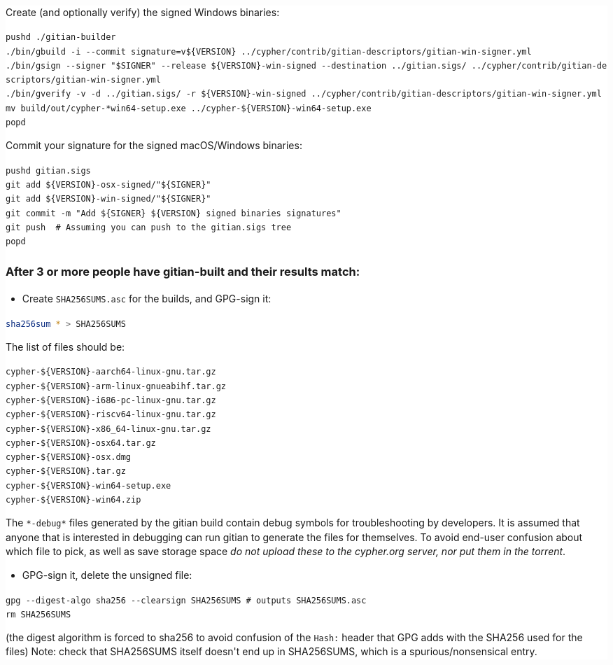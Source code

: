 Create (and optionally verify) the signed Windows binaries:

    pushd ./gitian-builder
    ./bin/gbuild -i --commit signature=v${VERSION} ../cypher/contrib/gitian-descriptors/gitian-win-signer.yml
    ./bin/gsign --signer "$SIGNER" --release ${VERSION}-win-signed --destination ../gitian.sigs/ ../cypher/contrib/gitian-descriptors/gitian-win-signer.yml
    ./bin/gverify -v -d ../gitian.sigs/ -r ${VERSION}-win-signed ../cypher/contrib/gitian-descriptors/gitian-win-signer.yml
    mv build/out/cypher-*win64-setup.exe ../cypher-${VERSION}-win64-setup.exe
    popd

Commit your signature for the signed macOS/Windows binaries:

    pushd gitian.sigs
    git add ${VERSION}-osx-signed/"${SIGNER}"
    git add ${VERSION}-win-signed/"${SIGNER}"
    git commit -m "Add ${SIGNER} ${VERSION} signed binaries signatures"
    git push  # Assuming you can push to the gitian.sigs tree
    popd

### After 3 or more people have gitian-built and their results match:

- Create `SHA256SUMS.asc` for the builds, and GPG-sign it:

```bash
sha256sum * > SHA256SUMS
```

The list of files should be:
```
cypher-${VERSION}-aarch64-linux-gnu.tar.gz
cypher-${VERSION}-arm-linux-gnueabihf.tar.gz
cypher-${VERSION}-i686-pc-linux-gnu.tar.gz
cypher-${VERSION}-riscv64-linux-gnu.tar.gz
cypher-${VERSION}-x86_64-linux-gnu.tar.gz
cypher-${VERSION}-osx64.tar.gz
cypher-${VERSION}-osx.dmg
cypher-${VERSION}.tar.gz
cypher-${VERSION}-win64-setup.exe
cypher-${VERSION}-win64.zip
```
The `*-debug*` files generated by the gitian build contain debug symbols
for troubleshooting by developers. It is assumed that anyone that is interested
in debugging can run gitian to generate the files for themselves. To avoid
end-user confusion about which file to pick, as well as save storage
space *do not upload these to the cypher.org server, nor put them in the torrent*.

- GPG-sign it, delete the unsigned file:
```
gpg --digest-algo sha256 --clearsign SHA256SUMS # outputs SHA256SUMS.asc
rm SHA256SUMS
```
(the digest algorithm is forced to sha256 to avoid confusion of the `Hash:` header that GPG adds with the SHA256 used for the files)
Note: check that SHA256SUMS itself doesn't end up in SHA256SUMS, which is a spurious/nonsensical entry.
